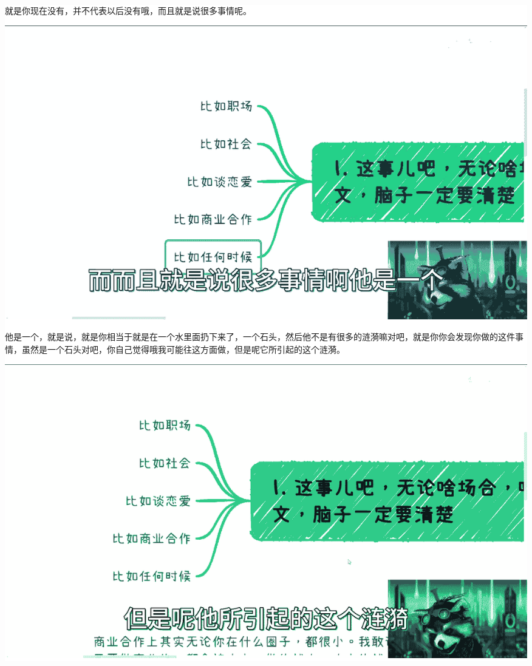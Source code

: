 就是你现在没有，并不代表以后没有哦，而且就是说很多事情呢。

![](img/92ea1d2c54fba8e10d6ada7b729c4e0b_15.png)

他是一个，就是说，就是你相当于就是在一个水里面扔下来了，一个石头，然后他不是有很多的涟漪嘛对吧，就是你你会发现你做的这件事情，虽然是一个石头对吧，你自己觉得哦我可能往这方面做，但是呢它所引起的这个涟漪。



![](img/92ea1d2c54fba8e10d6ada7b729c4e0b_17.png)
